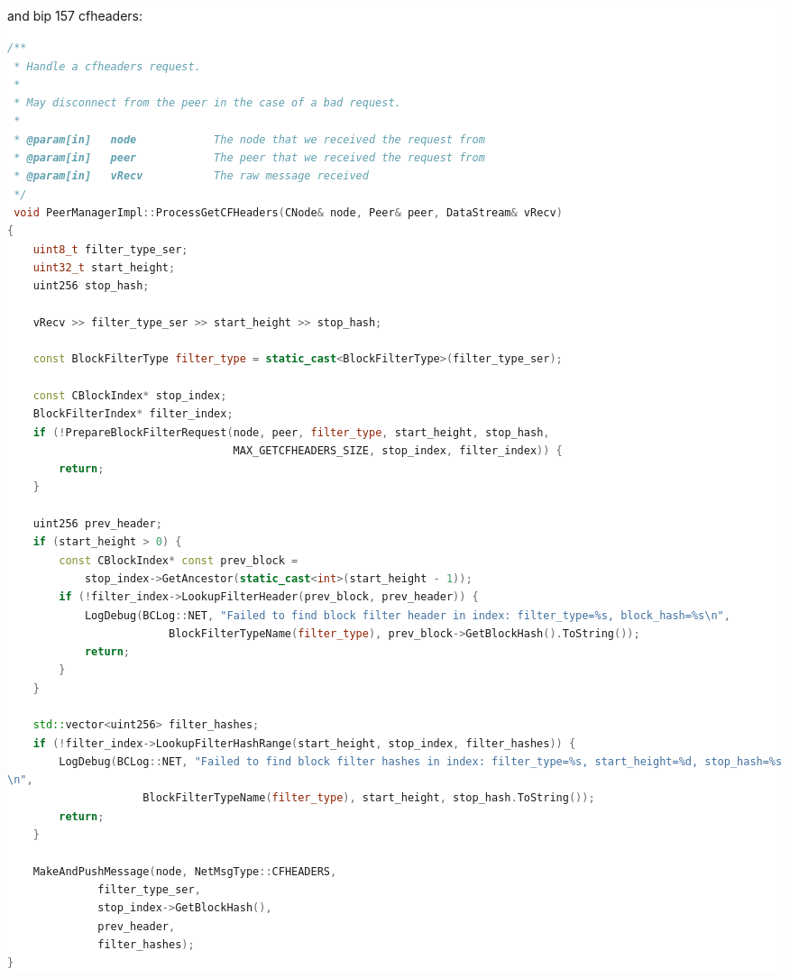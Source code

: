 and bip 157 cfheaders:

```cpp
/**
 * Handle a cfheaders request.
 *
 * May disconnect from the peer in the case of a bad request.
 *
 * @param[in]   node            The node that we received the request from
 * @param[in]   peer            The peer that we received the request from
 * @param[in]   vRecv           The raw message received
 */
 void PeerManagerImpl::ProcessGetCFHeaders(CNode& node, Peer& peer, DataStream& vRecv)
{
    uint8_t filter_type_ser;
    uint32_t start_height;
    uint256 stop_hash;

    vRecv >> filter_type_ser >> start_height >> stop_hash;

    const BlockFilterType filter_type = static_cast<BlockFilterType>(filter_type_ser);

    const CBlockIndex* stop_index;
    BlockFilterIndex* filter_index;
    if (!PrepareBlockFilterRequest(node, peer, filter_type, start_height, stop_hash,
                                   MAX_GETCFHEADERS_SIZE, stop_index, filter_index)) {
        return;
    }

    uint256 prev_header;
    if (start_height > 0) {
        const CBlockIndex* const prev_block =
            stop_index->GetAncestor(static_cast<int>(start_height - 1));
        if (!filter_index->LookupFilterHeader(prev_block, prev_header)) {
            LogDebug(BCLog::NET, "Failed to find block filter header in index: filter_type=%s, block_hash=%s\n",
                         BlockFilterTypeName(filter_type), prev_block->GetBlockHash().ToString());
            return;
        }
    }

    std::vector<uint256> filter_hashes;
    if (!filter_index->LookupFilterHashRange(start_height, stop_index, filter_hashes)) {
        LogDebug(BCLog::NET, "Failed to find block filter hashes in index: filter_type=%s, start_height=%d, stop_hash=%s\n",
                     BlockFilterTypeName(filter_type), start_height, stop_hash.ToString());
        return;
    }

    MakeAndPushMessage(node, NetMsgType::CFHEADERS,
              filter_type_ser,
              stop_index->GetBlockHash(),
              prev_header,
              filter_hashes);
}
```
